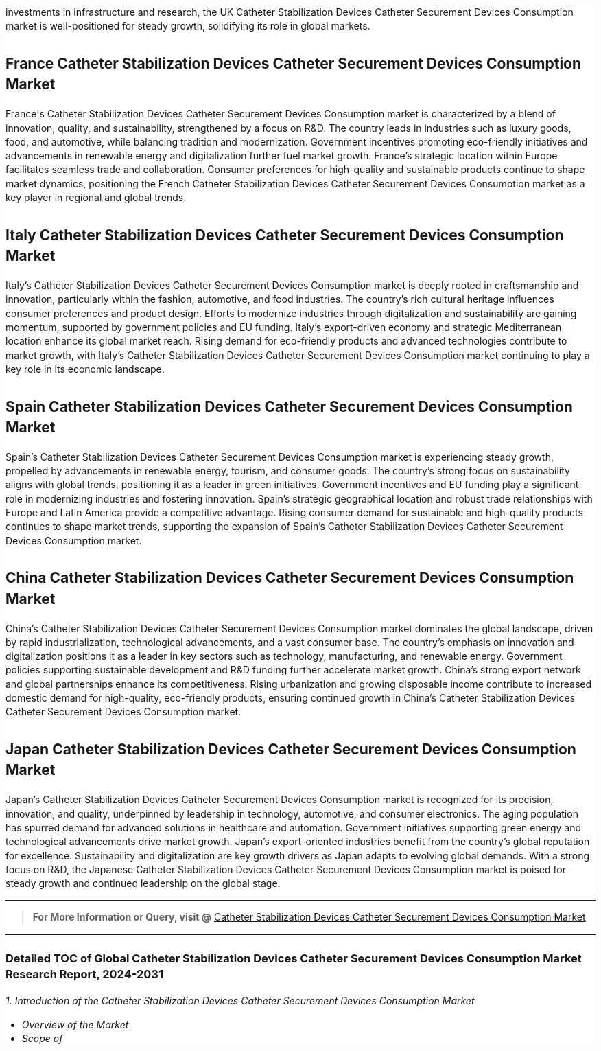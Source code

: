 investments in infrastructure and research, the UK Catheter Stabilization Devices Catheter Securement Devices Consumption market is well-positioned for steady growth, solidifying its role in global markets.</p><h2><strong>France Catheter Stabilization Devices Catheter Securement Devices Consumption Market</strong></h2><p>France's Catheter Stabilization Devices Catheter Securement Devices Consumption market is characterized by a blend of innovation, quality, and sustainability, strengthened by a focus on R&amp;D. The country leads in industries such as luxury goods, food, and automotive, while balancing tradition and modernization. Government incentives promoting eco-friendly initiatives and advancements in renewable energy and digitalization further fuel market growth. France&rsquo;s strategic location within Europe facilitates seamless trade and collaboration. Consumer preferences for high-quality and sustainable products continue to shape market dynamics, positioning the French Catheter Stabilization Devices Catheter Securement Devices Consumption market as a key player in regional and global trends.</p><h2><strong>Italy Catheter Stabilization Devices Catheter Securement Devices Consumption Market</strong></h2><p>Italy&rsquo;s Catheter Stabilization Devices Catheter Securement Devices Consumption market is deeply rooted in craftsmanship and innovation, particularly within the fashion, automotive, and food industries. The country&rsquo;s rich cultural heritage influences consumer preferences and product design. Efforts to modernize industries through digitalization and sustainability are gaining momentum, supported by government policies and EU funding. Italy&rsquo;s export-driven economy and strategic Mediterranean location enhance its global market reach. Rising demand for eco-friendly products and advanced technologies contribute to market growth, with Italy&rsquo;s Catheter Stabilization Devices Catheter Securement Devices Consumption market continuing to play a key role in its economic landscape.</p><h2><strong>Spain Catheter Stabilization Devices Catheter Securement Devices Consumption Market</strong></h2><p>Spain&rsquo;s Catheter Stabilization Devices Catheter Securement Devices Consumption market is experiencing steady growth, propelled by advancements in renewable energy, tourism, and consumer goods. The country&rsquo;s strong focus on sustainability aligns with global trends, positioning it as a leader in green initiatives. Government incentives and EU funding play a significant role in modernizing industries and fostering innovation. Spain&rsquo;s strategic geographical location and robust trade relationships with Europe and Latin America provide a competitive advantage. Rising consumer demand for sustainable and high-quality products continues to shape market trends, supporting the expansion of Spain&rsquo;s Catheter Stabilization Devices Catheter Securement Devices Consumption market.</p><h2><strong>China Catheter Stabilization Devices Catheter Securement Devices Consumption Market</strong></h2><p>China&rsquo;s Catheter Stabilization Devices Catheter Securement Devices Consumption market dominates the global landscape, driven by rapid industrialization, technological advancements, and a vast consumer base. The country&rsquo;s emphasis on innovation and digitalization positions it as a leader in key sectors such as technology, manufacturing, and renewable energy. Government policies supporting sustainable development and R&amp;D funding further accelerate market growth. China&rsquo;s strong export network and global partnerships enhance its competitiveness. Rising urbanization and growing disposable income contribute to increased domestic demand for high-quality, eco-friendly products, ensuring continued growth in China&rsquo;s Catheter Stabilization Devices Catheter Securement Devices Consumption market.</p><h2><strong>Japan Catheter Stabilization Devices Catheter Securement Devices Consumption Market</strong></h2><p>Japan&rsquo;s Catheter Stabilization Devices Catheter Securement Devices Consumption market is recognized for its precision, innovation, and quality, underpinned by leadership in technology, automotive, and consumer electronics. The aging population has spurred demand for advanced solutions in healthcare and automation. Government initiatives supporting green energy and technological advancements drive market growth. Japan&rsquo;s export-oriented industries benefit from the country&rsquo;s global reputation for excellence. Sustainability and digitalization are key growth drivers as Japan adapts to evolving global demands. With a strong focus on R&amp;D, the Japanese Catheter Stabilization Devices Catheter Securement Devices Consumption market is poised for steady growth and continued leadership on the global stage.</p><hr /><blockquote><p><span class="font-[700]"><strong>For More Information or Query, visit&nbsp;@</strong>&nbsp;</span><span class="font-[700]"><a href="https://www.marketresearchintellect.com/product/global-catheter-stabilization-devices-catheter-securement-devices-consumption-market-size-and-forecast/?utm_source=Linkedin&utm_medium=026" target="_blank" data-tracking-control-name="article-ssr-frontend-pulse_little-text-block" data-tracking-will-navigate="" data-test-link="">Catheter Stabilization Devices Catheter Securement Devices Consumption Market</a></span></p></blockquote><hr /><h3><span class="">Detailed TOC of Global Catheter Stabilization Devices Catheter Securement Devices Consumption Market Research Report, 2024-2031</span></h3><p><em><span class="font-[700]">1. Introduction of the Catheter Stabilization Devices Catheter Securement Devices Consumption Market</span></em></p><ul><li><em><span class="">Overview of the Market</span></em></li><li><em><span class="">Scope of